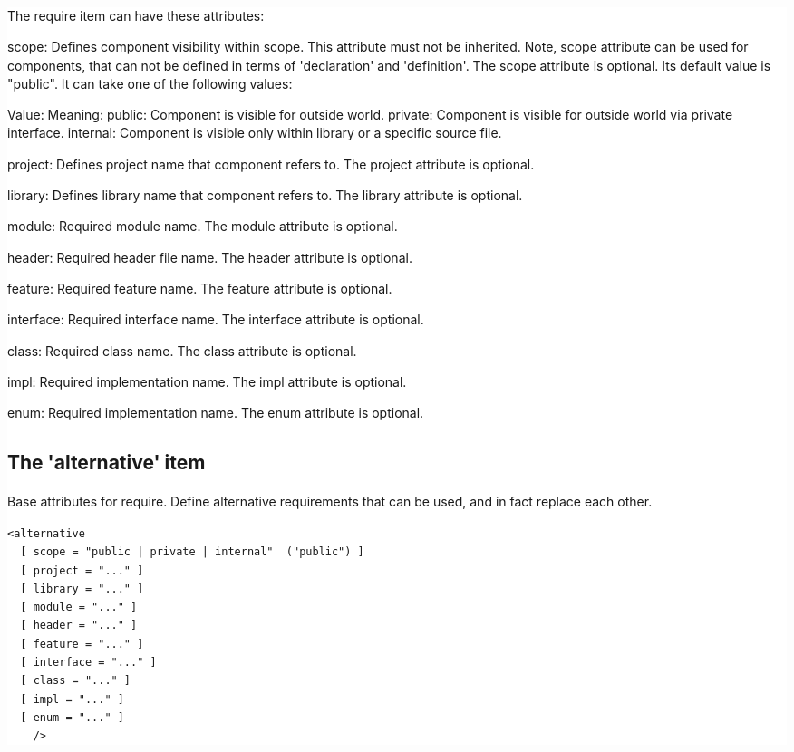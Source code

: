 The require item can have these attributes:

scope:
    Defines component visibility within scope. This attribute must not be
    inherited. Note, scope attribute can be used for components, that can not
    be defined in terms of 'declaration' and 'definition'. The scope
    attribute is optional. Its default value is "public". It can take one of
    the following values:

Value: Meaning:
public: Component is visible for outside world.
private: Component is visible for outside world via private interface.
internal: Component is visible only within library or a specific source file.

project:
    Defines project name that component refers to. The project attribute is
    optional.

library:
    Defines library name that component refers to. The library attribute is
    optional.

module:
    Required module name. The module attribute is optional.

header:
    Required header file name. The header attribute is optional.

feature:
    Required feature name. The feature attribute is optional.

interface:
    Required interface name. The interface attribute is optional.

class:
    Required class name. The class attribute is optional.

impl:
    Required implementation name. The impl attribute is optional.

enum:
    Required implementation name. The enum attribute is optional.


The 'alternative' item
----------------------

Base attributes for require. Define alternative requirements that can be
used, and in fact replace each other.

    <alternative
      [ scope = "public | private | internal"  ("public") ]
      [ project = "..." ]
      [ library = "..." ]
      [ module = "..." ]
      [ header = "..." ]
      [ feature = "..." ]
      [ interface = "..." ]
      [ class = "..." ]
      [ impl = "..." ]
      [ enum = "..." ]
        />
